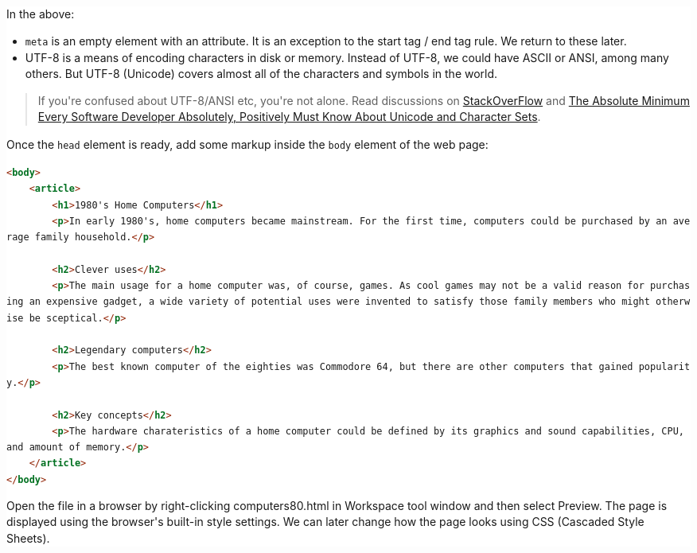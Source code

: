 In the above:

* `meta` is an empty element with an attribute. It is an exception to the start tag / end tag rule. We return to these later.
* UTF-8 is a means of encoding characters in disk or memory. Instead of UTF-8, we could have ASCII or ANSI, among many others. But UTF-8 (Unicode) covers almost all of the characters and symbols in the world.

> If you're confused about UTF-8/ANSI etc, you're not alone. Read discussions on [StackOverFlow](http://stackoverflow.com/questions/700187/unicode-utf-ascii-ansi-format-differences) and [The Absolute Minimum Every Software Developer Absolutely, Positively Must Know About Unicode and Character Sets](http://www.joelonsoftware.com/articles/Unicode.html).

Once the `head` element is ready, add some markup inside the `body` element of the web page:

```html
<body>
    <article>
        <h1>1980's Home Computers</h1>
        <p>In early 1980's, home computers became mainstream. For the first time, computers could be purchased by an average family household.</p>

        <h2>Clever uses</h2>
        <p>The main usage for a home computer was, of course, games. As cool games may not be a valid reason for purchasing an expensive gadget, a wide variety of potential uses were invented to satisfy those family members who might otherwise be sceptical.</p>

        <h2>Legendary computers</h2>
        <p>The best known computer of the eighties was Commodore 64, but there are other computers that gained popularity.</p>

        <h2>Key concepts</h2>
        <p>The hardware charateristics of a home computer could be defined by its graphics and sound capabilities, CPU, and amount of memory.</p>
    </article>
</body>
```

Open the file in a browser by right-clicking computers80.html in Workspace tool window and then select Preview. The page is displayed using the browser's built-in style settings. We can later change how the page looks using CSS (Cascaded Style Sheets).
